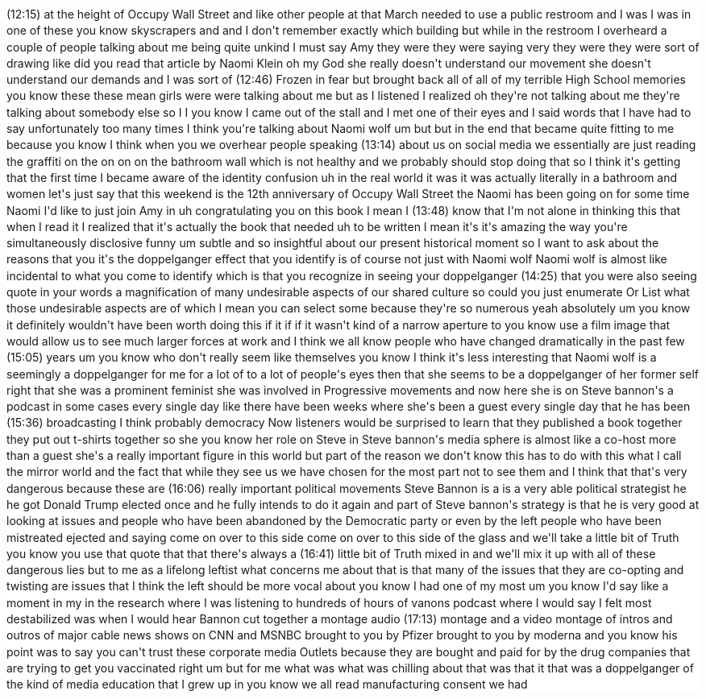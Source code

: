 (12:15) at the height of Occupy Wall Street and like other people at that March needed to use a public restroom and I was I was in one of these you know skyscrapers and and I don't remember exactly which building but while in the restroom I overheard a couple of people talking about me being quite unkind I must say Amy they were they were saying very they were they were sort of drawing like did you read that article by Naomi Klein oh my God she really doesn't understand our movement she doesn't understand our demands and I was sort of
(12:46) Frozen in fear but brought back all of all of my terrible High School memories you know these these mean girls were were talking about me but as I listened I realized oh they're not talking about me they're talking about somebody else so I I you know I came out of the stall and I met one of their eyes and I said words that I have had to say unfortunately too many times I think you're talking about Naomi wolf um but but in the end that became quite fitting to me because you know I think when you we overhear people speaking
(13:14) about us on social media we essentially are just reading the graffiti on the on on on the bathroom wall which is not healthy and we probably should stop doing that so I think it's getting that the first time I became aware of the identity confusion uh in the real world it was it was actually literally in a bathroom and women let's just say that this weekend is the 12th anniversary of Occupy Wall Street the Naomi has been going on for some time Naomi I'd like to just join Amy in uh congratulating you on this book I mean I
(13:48) know that I'm not alone in thinking this that when I read it I realized that it's actually the book that needed uh to be written I mean it's it's amazing the way you're simultaneously disclosive funny um subtle and so insightful about our present historical moment so I want to ask about the reasons that you it's the doppelganger effect that you identify is of course not just with Naomi wolf Naomi wolf is almost like incidental to what you come to identify which is that you recognize in seeing your doppelganger
(14:25) that you were also seeing quote in your words a magnification of many undesirable aspects of our shared culture so could you just enumerate Or List what those undesirable aspects are of which I mean you can select some because they're so numerous yeah absolutely um you know it definitely wouldn't have been worth doing this if it if if it wasn't kind of a narrow aperture to you know use a film image that would allow us to see much larger forces at work and I think we all know people who have changed dramatically in the past few
(15:05) years um you know who don't really seem like themselves you know I think it's less interesting that Naomi wolf is a seemingly a doppelganger for me for a lot of to a lot of people's eyes then that she seems to be a doppelganger of her former self right that she was a prominent feminist she was involved in Progressive movements and now here she is on Steve bannon's a podcast in some cases every single day like there have been weeks where she's been a guest every single day that he has been
(15:36) broadcasting I think probably democracy Now listeners would be surprised to learn that they published a book together they put out t-shirts together so she you know her role on Steve in Steve bannon's media sphere is almost like a co-host more than a guest she's a really important figure in this world but part of the reason we don't know this has to do with this what I call the mirror world and the fact that while they see us we have chosen for the most part not to see them and I think that that's very dangerous because these are
(16:06) really important political movements Steve Bannon is a is a very able political strategist he he got Donald Trump elected once and he fully intends to do it again and part of Steve bannon's strategy is that he is very good at looking at issues and people who have been abandoned by the Democratic party or even by the left people who have been mistreated ejected and saying come on over to this side come on over to this side of the glass and we'll take a little bit of Truth you know you use that quote that that there's always a
(16:41) little bit of Truth mixed in and we'll mix it up with all of these dangerous lies but to me as a lifelong leftist what concerns me about that is that many of the issues that they are co-opting and twisting are issues that I think the left should be more vocal about you know I had one of my most um you know I'd say like a moment in my in the research where I was listening to hundreds of hours of vanons podcast where I would say I felt most destabilized was when I would hear Bannon cut together a montage audio
(17:13) montage and a video montage of intros and outros of major cable news shows on CNN and MSNBC brought to you by Pfizer brought to you by moderna and you know his point was to say you can't trust these corporate media Outlets because they are bought and paid for by the drug companies that are trying to get you vaccinated right um but for me what was what was chilling about that was that it that was a doppelganger of the kind of media education that I grew up in you know we all read manufacturing consent we had
